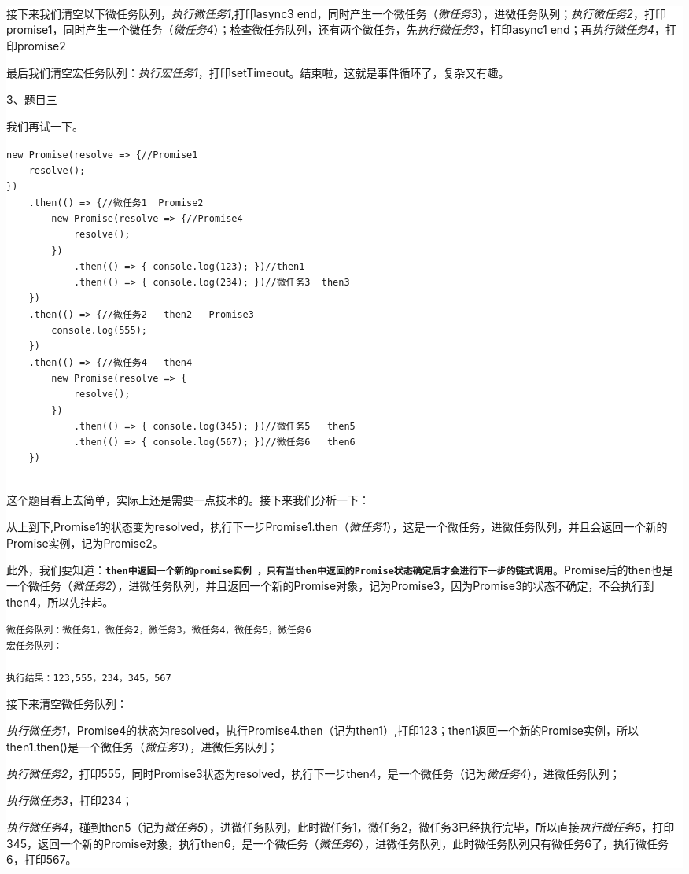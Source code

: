 接下来我们清空以下微任务队列，*执行微任务1*,打印async3 end，同时产生一个微任务（*微任务3*），进微任务队列；*执行微任务2*，打印promise1，同时产生一个微任务（*微任务4*）；检查微任务队列，还有两个微任务，先*执行微任务3*，打印async1 end；再*执行微任务4*，打印promise2

最后我们清空宏任务队列：*执行宏任务1*，打印setTimeout。结束啦，这就是事件循环了，复杂又有趣。

3、题目三

我们再试一下。

```
new Promise(resolve => {//Promise1
    resolve();
})
    .then(() => {//微任务1  Promise2
        new Promise(resolve => {//Promise4
            resolve();
        })
            .then(() => { console.log(123); })//then1
            .then(() => { console.log(234); })//微任务3  then3
    })
    .then(() => {//微任务2   then2---Promise3
        console.log(555);
    })
    .then(() => {//微任务4   then4
        new Promise(resolve => {
            resolve();
        })
            .then(() => { console.log(345); })//微任务5   then5
            .then(() => { console.log(567); })//微任务6   then6
    })
​
```

这个题目看上去简单，实际上还是需要一点技术的。接下来我们分析一下：

从上到下,Promise1的状态变为resolved，执行下一步Promise1.then（*微任务1*），这是一个微任务，进微任务队列，并且会返回一个新的Promise实例，记为Promise2。

此外，我们要知道：**`then中返回一个新的promise实例 ，只有当then中返回的Promise状态确定后才会进行下一步的链式调用`**。Promise后的then也是一个微任务（*微任务2*），进微任务队列，并且返回一个新的Promise对象，记为Promise3，因为Promise3的状态不确定，不会执行到then4，所以先挂起。

```
微任务队列：微任务1，微任务2，微任务3，微任务4，微任务5，微任务6
宏任务队列：
​
执行结果：123,555，234，345，567
```

接下来清空微任务队列：

*执行微任务1*，Promise4的状态为resolved，执行Promise4.then（记为then1）,打印123；then1返回一个新的Promise实例，所以then1.then()是一个微任务（*微任务3*），进微任务队列；

*执行微任务2*，打印555，同时Promise3状态为resolved，执行下一步then4，是一个微任务（记为*微任务4*），进微任务队列；

*执行微任务3*，打印234；

*执行微任务4*，碰到then5（记为*微任务5*），进微任务队列，此时微任务1，微任务2，微任务3已经执行完毕，所以直接*执行微任务5*，打印345，返回一个新的Promise对象，执行then6，是一个微任务（*微任务6*），进微任务队列，此时微任务队列只有微任务6了，执行微任务6，打印567。
